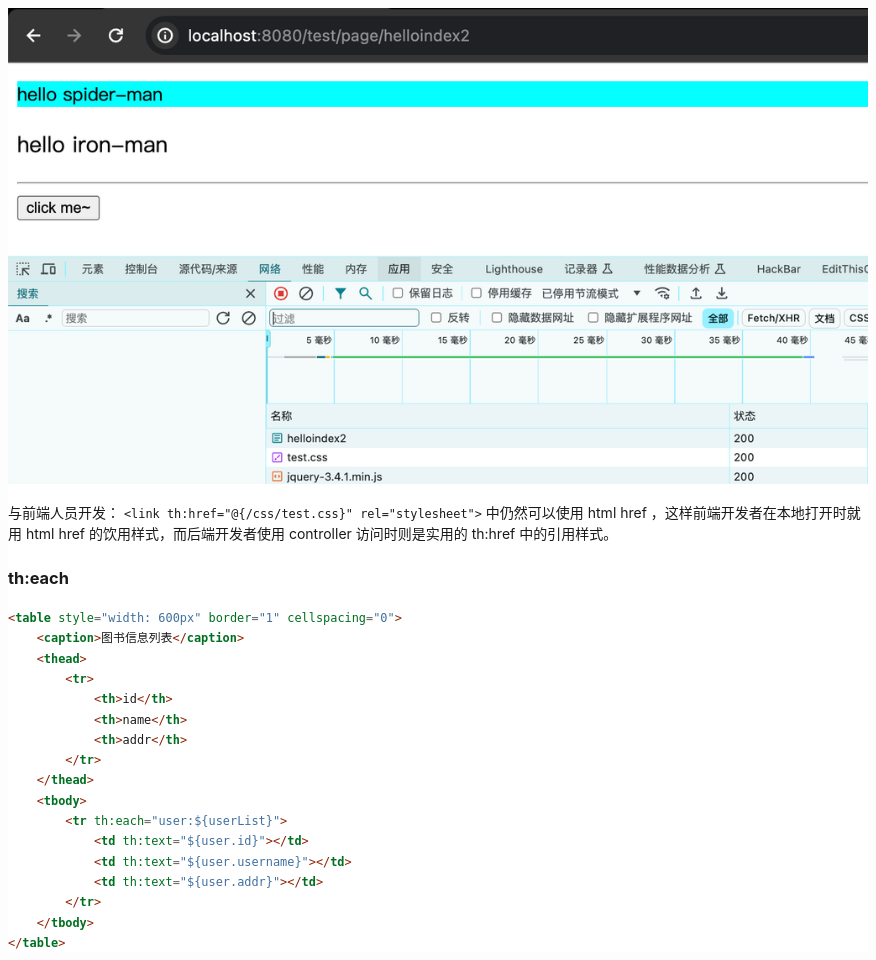 ![](../../../../appends/img/thymeleaf2_dynamicUrlLoad.png)

与前端人员开发：
`<link th:href="@{/css/test.css}" rel="stylesheet">` 中仍然可以使用 html href ，这样前端开发者在本地打开时就用 html href 的饮用样式，而后端开发者使用 controller 访问时则是实用的 th:href 中的引用样式。

### th:each

```html
<table style="width: 600px" border="1" cellspacing="0">
    <caption>图书信息列表</caption>
    <thead>
        <tr>
            <th>id</th>
            <th>name</th>
            <th>addr</th>
        </tr>
    </thead>
    <tbody>
        <tr th:each="user:${userList}">
            <td th:text="${user.id}"></td>
            <td th:text="${user.username}"></td>
            <td th:text="${user.addr}"></td>
        </tr>
    </tbody>
</table>
```
